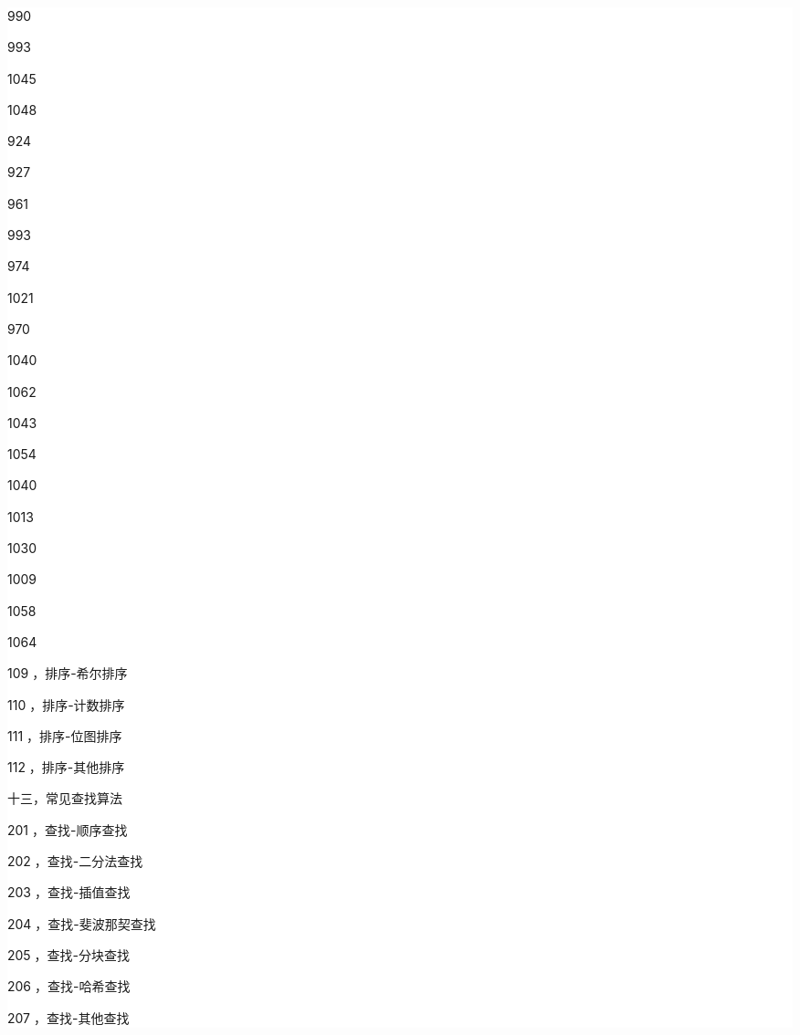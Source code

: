 990

993

1045

1048

924

927

961

993

974

1021

970

1040

1062

1043

1054

1040

1013

1030

1009

1058

1064

109 ，排序-希尔排序

110 ，排序-计数排序

111 ，排序-位图排序

112 ，排序-其他排序

十三，常见查找算法

201 ，查找-顺序查找

202 ，查找-二分法查找

203 ，查找-插值查找

204 ，查找-斐波那契查找

205 ，查找-分块查找

206 ，查找-哈希查找

207 ，查找-其他查找
